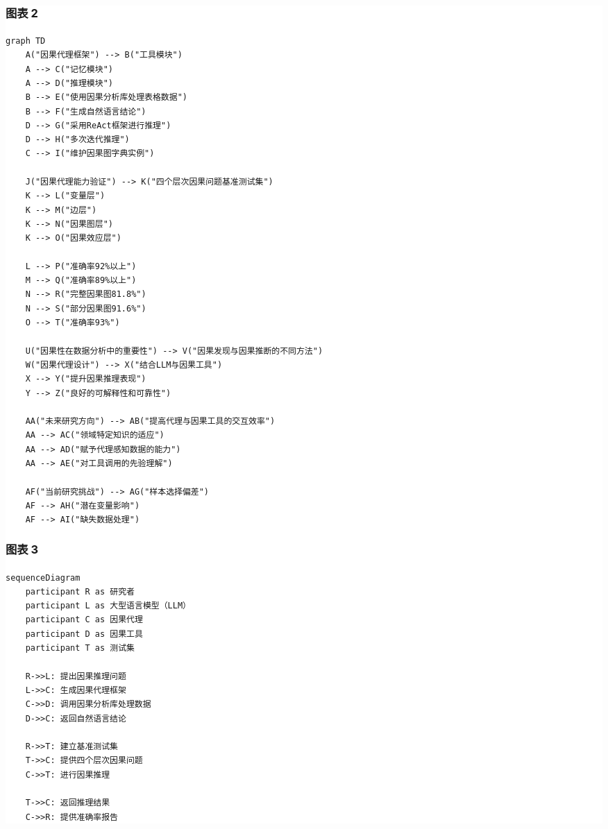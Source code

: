```mermaid
```

### 图表 2

```mermaid
graph TD
    A("因果代理框架") --> B("工具模块")
    A --> C("记忆模块")
    A --> D("推理模块")
    B --> E("使用因果分析库处理表格数据")
    B --> F("生成自然语言结论")
    D --> G("采用ReAct框架进行推理")
    D --> H("多次迭代推理")
    C --> I("维护因果图字典实例")
    
    J("因果代理能力验证") --> K("四个层次因果问题基准测试集")
    K --> L("变量层")
    K --> M("边层")
    K --> N("因果图层")
    K --> O("因果效应层")
    
    L --> P("准确率92%以上")
    M --> Q("准确率89%以上")
    N --> R("完整因果图81.8%")
    N --> S("部分因果图91.6%")
    O --> T("准确率93%")
    
    U("因果性在数据分析中的重要性") --> V("因果发现与因果推断的不同方法")
    W("因果代理设计") --> X("结合LLM与因果工具")
    X --> Y("提升因果推理表现")
    Y --> Z("良好的可解释性和可靠性")
    
    AA("未来研究方向") --> AB("提高代理与因果工具的交互效率")
    AA --> AC("领域特定知识的适应")
    AA --> AD("赋予代理感知数据的能力")
    AA --> AE("对工具调用的先验理解")
    
    AF("当前研究挑战") --> AG("样本选择偏差")
    AF --> AH("潜在变量影响")
    AF --> AI("缺失数据处理")
```

### 图表 3

```mermaid
sequenceDiagram
    participant R as 研究者
    participant L as 大型语言模型（LLM）
    participant C as 因果代理
    participant D as 因果工具
    participant T as 测试集

    R->>L: 提出因果推理问题
    L->>C: 生成因果代理框架
    C->>D: 调用因果分析库处理数据
    D->>C: 返回自然语言结论

    R->>T: 建立基准测试集
    T->>C: 提供四个层次因果问题
    C->>T: 进行因果推理

    T->>C: 返回推理结果
    C->>R: 提供准确率报告

```